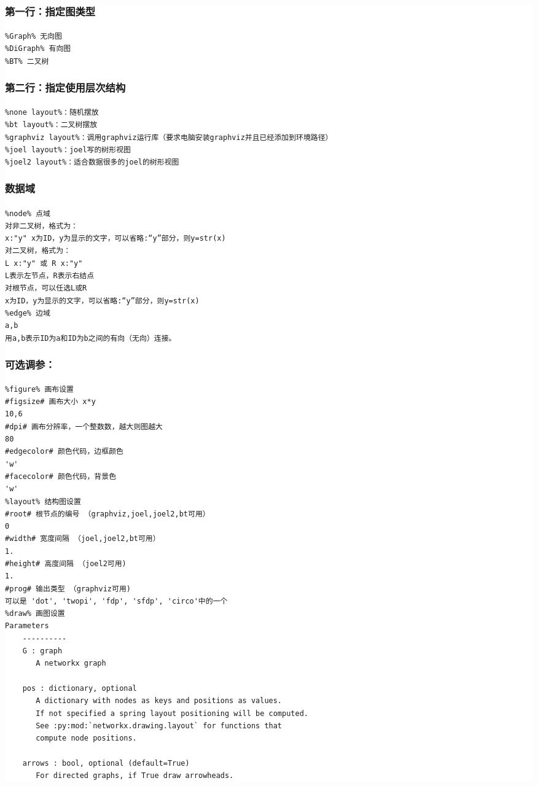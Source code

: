 ### 第一行：指定图类型
```
%Graph% 无向图
%DiGraph% 有向图
%BT% 二叉树
```
### 第二行：指定使用层次结构
```
%none layout%：随机摆放
%bt layout%：二叉树摆放
%graphviz layout%：调用graphviz运行库（要求电脑安装graphviz并且已经添加到环境路径）
%joel layout%：joel写的树形视图
%joel2 layout%：适合数据很多的joel的树形视图
```
### 数据域
```
%node% 点域
对非二叉树，格式为：
x:"y" x为ID，y为显示的文字，可以省略:“y”部分，则y=str(x)
对二叉树，格式为：
L x:"y" 或 R x:"y"
L表示左节点，R表示右结点
对根节点，可以任选L或R
x为ID，y为显示的文字，可以省略:“y”部分，则y=str(x)
%edge% 边域
a,b
用a,b表示ID为a和ID为b之间的有向（无向）连接。
```
### 可选调参：
```
%figure% 画布设置
#figsize# 画布大小 x*y
10,6
#dpi# 画布分辨率，一个整数数，越大则图越大
80
#edgecolor# 颜色代码，边框颜色
'w'
#facecolor# 颜色代码，背景色
'w'
%layout% 结构图设置
#root# 根节点的编号 （graphviz,joel,joel2,bt可用）
0
#width# 宽度间隔 （joel,joel2,bt可用）
1.
#height# 高度间隔 （joel2可用)
1.
#prog# 输出类型 （graphviz可用)
可以是 'dot', 'twopi', 'fdp', 'sfdp', 'circo'中的一个
%draw% 画图设置
Parameters
    ----------
    G : graph
       A networkx graph

    pos : dictionary, optional
       A dictionary with nodes as keys and positions as values.
       If not specified a spring layout positioning will be computed.
       See :py:mod:`networkx.drawing.layout` for functions that
       compute node positions.

    arrows : bool, optional (default=True)
       For directed graphs, if True draw arrowheads.
```
